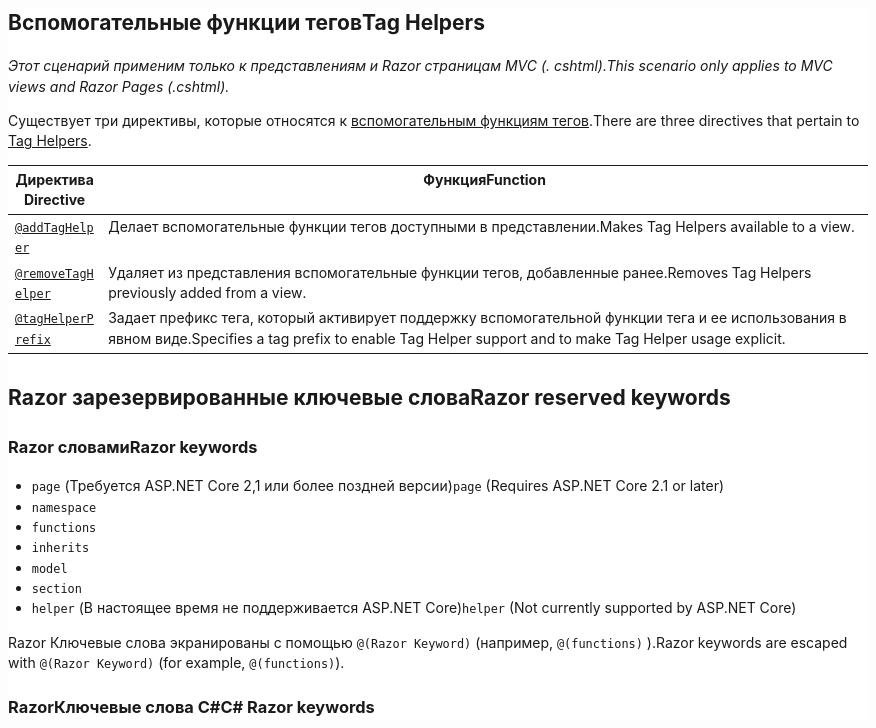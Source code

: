 ## <a name="tag-helpers"></a><span data-ttu-id="d2b5c-329">Вспомогательные функции тегов</span><span class="sxs-lookup"><span data-stu-id="d2b5c-329">Tag Helpers</span></span>

<span data-ttu-id="d2b5c-330">*Этот сценарий применим только к представлениям и Razor страницам MVC (. cshtml).*</span><span class="sxs-lookup"><span data-stu-id="d2b5c-330">*This scenario only applies to MVC views and Razor Pages (.cshtml).*</span></span>

<span data-ttu-id="d2b5c-331">Существует три директивы, которые относятся к [вспомогательным функциям тегов](xref:mvc/views/tag-helpers/intro).</span><span class="sxs-lookup"><span data-stu-id="d2b5c-331">There are three directives that pertain to [Tag Helpers](xref:mvc/views/tag-helpers/intro).</span></span>

| <span data-ttu-id="d2b5c-332">Директива</span><span class="sxs-lookup"><span data-stu-id="d2b5c-332">Directive</span></span> | <span data-ttu-id="d2b5c-333">Функция</span><span class="sxs-lookup"><span data-stu-id="d2b5c-333">Function</span></span> |
| --------- | -------- |
| [`@addTagHelper`](xref:mvc/views/tag-helpers/intro#add-helper-label) | <span data-ttu-id="d2b5c-334">Делает вспомогательные функции тегов доступными в представлении.</span><span class="sxs-lookup"><span data-stu-id="d2b5c-334">Makes Tag Helpers available to a view.</span></span> |
| [`@removeTagHelper`](xref:mvc/views/tag-helpers/intro#remove-razor-directives-label) | <span data-ttu-id="d2b5c-335">Удаляет из представления вспомогательные функции тегов, добавленные ранее.</span><span class="sxs-lookup"><span data-stu-id="d2b5c-335">Removes Tag Helpers previously added from a view.</span></span> |
| [`@tagHelperPrefix`](xref:mvc/views/tag-helpers/intro#prefix-razor-directives-label) | <span data-ttu-id="d2b5c-336">Задает префикс тега, который активирует поддержку вспомогательной функции тега и ее использования в явном виде.</span><span class="sxs-lookup"><span data-stu-id="d2b5c-336">Specifies a tag prefix to enable Tag Helper support and to make Tag Helper usage explicit.</span></span> |

## <a name="razor-reserved-keywords"></a><span data-ttu-id="d2b5c-337">Razor зарезервированные ключевые слова</span><span class="sxs-lookup"><span data-stu-id="d2b5c-337">Razor reserved keywords</span></span>

### <a name="razor-keywords"></a><span data-ttu-id="d2b5c-338">Razor словами</span><span class="sxs-lookup"><span data-stu-id="d2b5c-338">Razor keywords</span></span>

* <span data-ttu-id="d2b5c-339">`page` (Требуется ASP.NET Core 2,1 или более поздней версии)</span><span class="sxs-lookup"><span data-stu-id="d2b5c-339">`page` (Requires ASP.NET Core 2.1 or later)</span></span>
* `namespace`
* `functions`
* `inherits`
* `model`
* `section`
* <span data-ttu-id="d2b5c-340">`helper` (В настоящее время не поддерживается ASP.NET Core)</span><span class="sxs-lookup"><span data-stu-id="d2b5c-340">`helper` (Not currently supported by ASP.NET Core)</span></span>

<span data-ttu-id="d2b5c-341">Razor Ключевые слова экранированы с помощью `@(Razor Keyword)` (например, `@(functions)` ).</span><span class="sxs-lookup"><span data-stu-id="d2b5c-341">Razor keywords are escaped with `@(Razor Keyword)` (for example, `@(functions)`).</span></span>

### <a name="c-razor-keywords"></a><span data-ttu-id="d2b5c-342">RazorКлючевые слова C#</span><span class="sxs-lookup"><span data-stu-id="d2b5c-342">C# Razor keywords</span></span>
